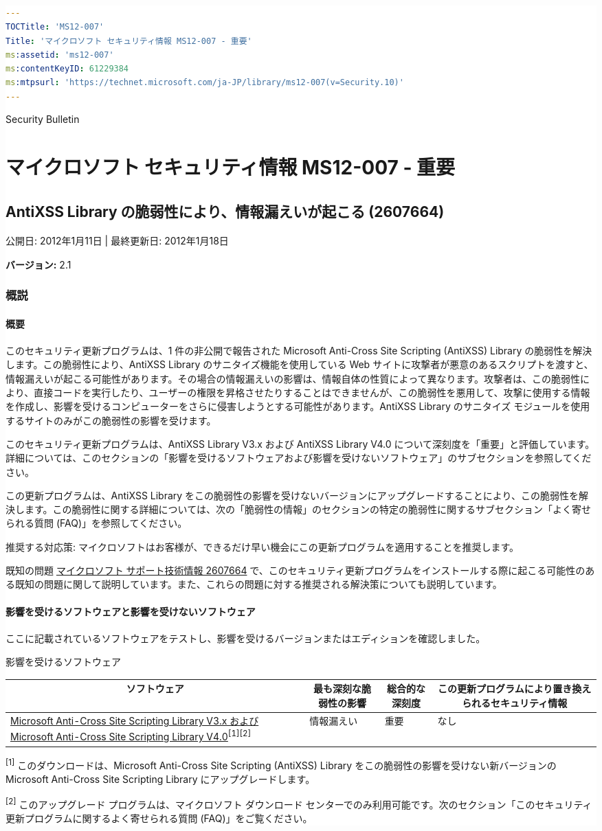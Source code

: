 ```yaml
---
TOCTitle: 'MS12-007'
Title: 'マイクロソフト セキュリティ情報 MS12-007 - 重要'
ms:assetid: 'ms12-007'
ms:contentKeyID: 61229384
ms:mtpsurl: 'https://technet.microsoft.com/ja-JP/library/ms12-007(v=Security.10)'
---
```


Security Bulletin

マイクロソフト セキュリティ情報 MS12-007 - 重要
===============================================

AntiXSS Library の脆弱性により、情報漏えいが起こる (2607664)
------------------------------------------------------------

公開日: 2012年1月11日 | 最終更新日: 2012年1月18日

**バージョン:** 2.1

### 概説

#### 概要

このセキュリティ更新プログラムは、1 件の非公開で報告された Microsoft Anti-Cross Site Scripting (AntiXSS) Library の脆弱性を解決します。この脆弱性により、AntiXSS Library のサニタイズ機能を使用している Web サイトに攻撃者が悪意のあるスクリプトを渡すと、情報漏えいが起こる可能性があります。その場合の情報漏えいの影響は、情報自体の性質によって異なります。攻撃者は、この脆弱性により、直接コードを実行したり、ユーザーの権限を昇格させたりすることはできませんが、この脆弱性を悪用して、攻撃に使用する情報を作成し、影響を受けるコンピューターをさらに侵害しようとする可能性があります。AntiXSS Library のサニタイズ モジュールを使用するサイトのみがこの脆弱性の影響を受けます。

このセキュリティ更新プログラムは、AntiXSS Library V3.x および AntiXSS Library V4.0 について深刻度を「重要」と評価しています。詳細については、このセクションの「影響を受けるソフトウェアおよび影響を受けないソフトウェア」のサブセクションを参照してください。

この更新プログラムは、AntiXSS Library をこの脆弱性の影響を受けないバージョンにアップグレードすることにより、この脆弱性を解決します。この脆弱性に関する詳細については、次の「脆弱性の情報」のセクションの特定の脆弱性に関するサブセクション「よく寄せられる質問 (FAQ)」を参照してください。

推奨する対応策: マイクロソフトはお客様が、できるだけ早い機会にこの更新プログラムを適用することを推奨します。

既知の問題 [マイクロソフト サポート技術情報 2607664](http://support.microsoft.com/kb/2607664/ja) で、このセキュリティ更新プログラムをインストールする際に起こる可能性のある既知の問題に関して説明しています。また、これらの問題に対する推奨される解決策についても説明しています。

#### 影響を受けるソフトウェアと影響を受けないソフトウェア

ここに記載されているソフトウェアをテストし、影響を受けるバージョンまたはエディションを確認しました。

影響を受けるソフトウェア

| ソフトウェア                                                                                                                                                                                                        | 最も深刻な脆弱性の影響 | 総合的な深刻度 | この更新プログラムにより置き換えられるセキュリティ情報 |
|---------------------------------------------------------------------------------------------------------------------------------------------------------------------------------------------------------------------|------------------------|----------------|--------------------------------------------------------|
| [Microsoft Anti-Cross Site Scripting Library V3.x および Microsoft Anti-Cross Site Scripting Library V4.0](http://www.microsoft.com/downloads/details.aspx?familyid=b3ef05ce-70fe-4f25-9aee-cb7a42a53d11)<sup>[1]</sup><sup>[2]</sup> | 情報漏えい             | 重要           | なし                                                   |

<sup>[1]</sup> このダウンロードは、Microsoft Anti-Cross Site Scripting (AntiXSS) Library をこの脆弱性の影響を受けない新バージョンの Microsoft Anti-Cross Site Scripting Library にアップグレードします。

<sup>[2]</sup> このアップグレード プログラムは、マイクロソフト ダウンロード センターでのみ利用可能です。次のセクション「このセキュリティ更新プログラムに関するよく寄せられる質問 (FAQ)」をご覧ください。
